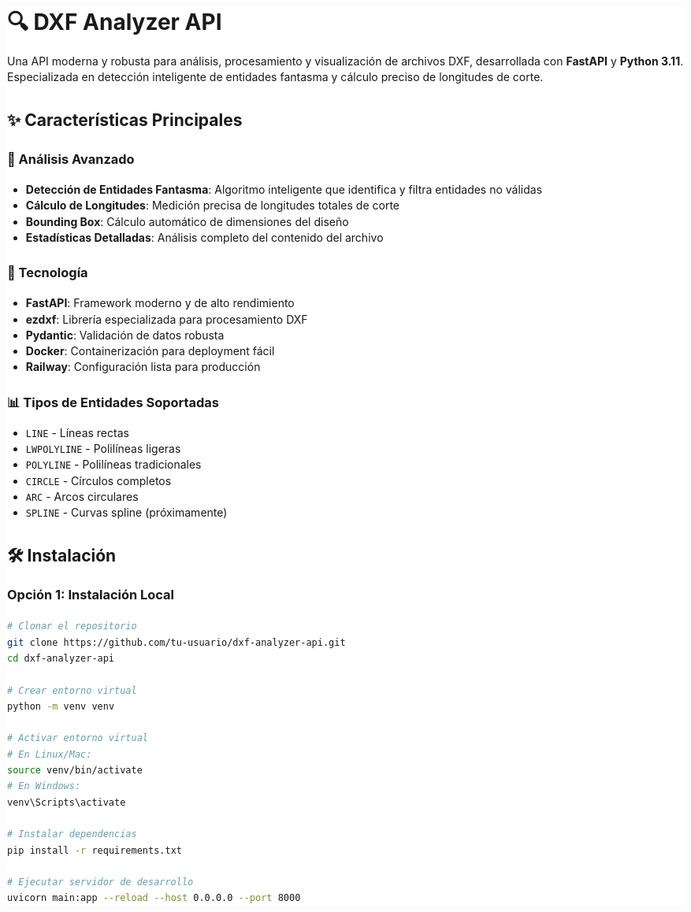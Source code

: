 # 🔍 DXF Analyzer API

Una API moderna y robusta para análisis, procesamiento y visualización de archivos DXF, desarrollada con **FastAPI** y **Python 3.11**. Especializada en detección inteligente de entidades fantasma y cálculo preciso de longitudes de corte.

## ✨ Características Principales

### 🎯 Análisis Avanzado
- **Detección de Entidades Fantasma**: Algoritmo inteligente que identifica y filtra entidades no válidas
- **Cálculo de Longitudes**: Medición precisa de longitudes totales de corte
- **Bounding Box**: Cálculo automático de dimensiones del diseño
- **Estadísticas Detalladas**: Análisis completo del contenido del archivo

### 🚀 Tecnología
- **FastAPI**: Framework moderno y de alto rendimiento
- **ezdxf**: Librería especializada para procesamiento DXF
- **Pydantic**: Validación de datos robusta
- **Docker**: Containerización para deployment fácil
- **Railway**: Configuración lista para producción

### 📊 Tipos de Entidades Soportadas
- `LINE` - Líneas rectas
- `LWPOLYLINE` - Polilíneas ligeras
- `POLYLINE` - Polilíneas tradicionales  
- `CIRCLE` - Círculos completos
- `ARC` - Arcos circulares
- `SPLINE` - Curvas spline (próximamente)

## 🛠️ Instalación

### Opción 1: Instalación Local

```bash
# Clonar el repositorio
git clone https://github.com/tu-usuario/dxf-analyzer-api.git
cd dxf-analyzer-api

# Crear entorno virtual
python -m venv venv

# Activar entorno virtual
# En Linux/Mac:
source venv/bin/activate
# En Windows:
venv\Scripts\activate

# Instalar dependencias
pip install -r requirements.txt

# Ejecutar servidor de desarrollo
uvicorn main:app --reload --host 0.0.0.0 --port 8000
```
